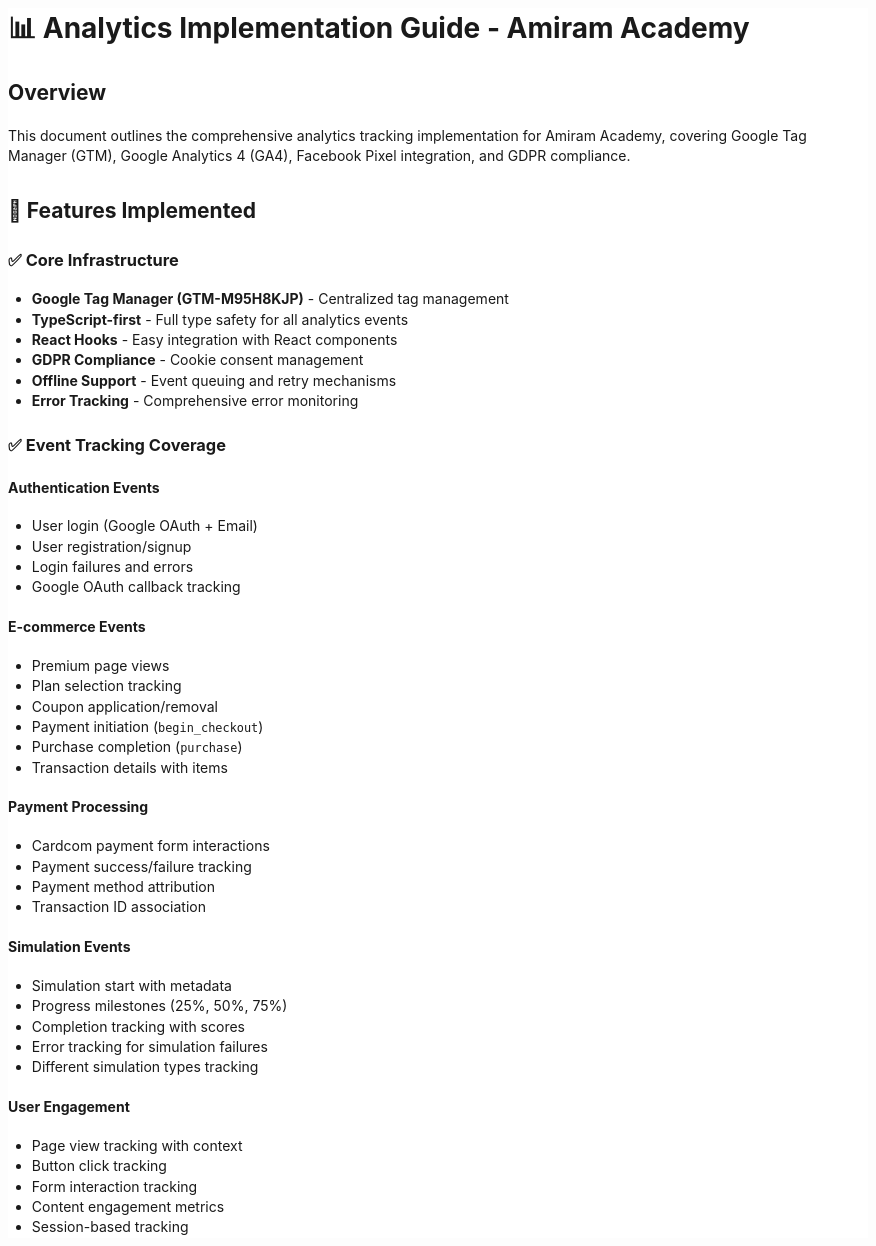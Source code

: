 # 📊 Analytics Implementation Guide - Amiram Academy

## Overview
This document outlines the comprehensive analytics tracking implementation for Amiram Academy, covering Google Tag Manager (GTM), Google Analytics 4 (GA4), Facebook Pixel integration, and GDPR compliance.

## 🚀 Features Implemented

### ✅ Core Infrastructure
- **Google Tag Manager (GTM-M95H8KJP)** - Centralized tag management
- **TypeScript-first** - Full type safety for all analytics events
- **React Hooks** - Easy integration with React components
- **GDPR Compliance** - Cookie consent management
- **Offline Support** - Event queuing and retry mechanisms
- **Error Tracking** - Comprehensive error monitoring

### ✅ Event Tracking Coverage

#### Authentication Events
- User login (Google OAuth + Email)
- User registration/signup
- Login failures and errors
- Google OAuth callback tracking

#### E-commerce Events
- Premium page views
- Plan selection tracking
- Coupon application/removal
- Payment initiation (`begin_checkout`)
- Purchase completion (`purchase`)
- Transaction details with items

#### Payment Processing
- Cardcom payment form interactions
- Payment success/failure tracking
- Payment method attribution
- Transaction ID association

#### Simulation Events
- Simulation start with metadata
- Progress milestones (25%, 50%, 75%)
- Completion tracking with scores
- Error tracking for simulation failures
- Different simulation types tracking

#### User Engagement
- Page view tracking with context
- Button click tracking
- Form interaction tracking
- Content engagement metrics
- Session-based tracking
